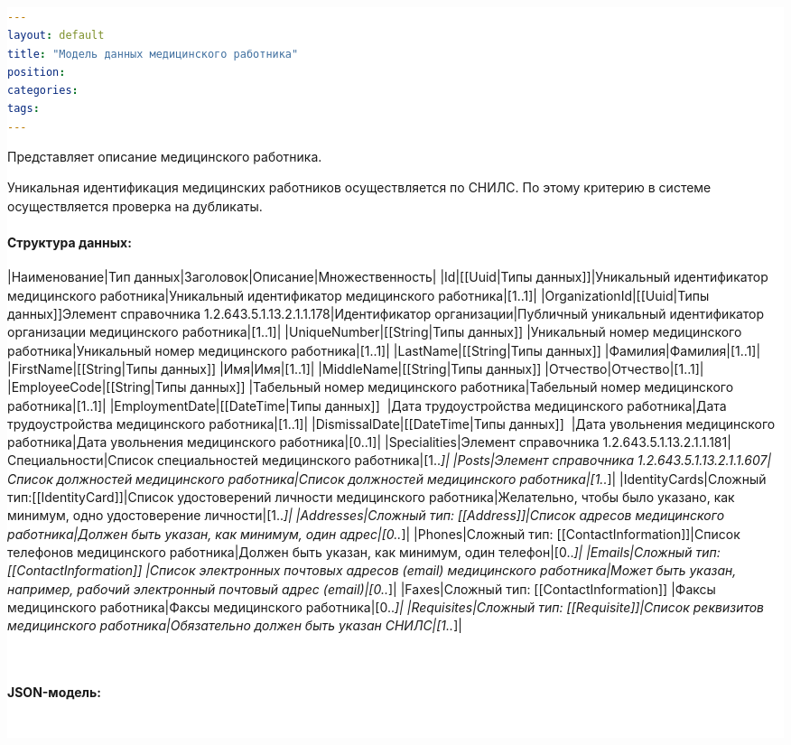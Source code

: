 ```yaml
---
layout: default
title: "Модель данных медицинского работника"
position: 
categories: 
tags: 
---
```


Представляет описание медицинского работника. 

Уникальная идентификация медицинских работников осуществляется по СНИЛС. По этому критерию в системе осуществляется проверка на дубликаты.

#### Структура данных:

|Наименование|Тип данных|Заголовок|Описание|Множественность|
|Id|[[Uuid|Типы данных]]|Уникальный идентификатор медицинского работника|Уникальный идентификатор медицинского работника|[1..1]|
|OrganizationId|[[Uuid|Типы данных]]Элемент справочника 1.2.643.5.1.13.2.1.1.178|Идентификатор организации|Публичный уникальный идентификатор организации медицинского работника|[1..1]|
|UniqueNumber|[[String|Типы данных]] |Уникальный номер медицинского работника|Уникальный номер медицинского работника|[1..1]|
|LastName|[[String|Типы данных]] |Фамилия|Фамилия|[1..1]|
|FirstName|[[String|Типы данных]] |Имя|Имя|[1..1]|
|MiddleName|[[String|Типы данных]] |Отчество|Отчество|[1..1]|
|EmployeeCode|[[String|Типы данных]] |Табельный номер медицинского работника|Табельный номер медицинского работника|[1..1]|
|EmploymentDate|[[DateTime|Типы данных]]  |Дата трудоустройства медицинского работника|Дата трудоустройства медицинского работника|[1..1]|
|DismissalDate|[[DateTime|Типы данных]]  |Дата увольнения медицинского работника|Дата увольнения медицинского работника|[0..1]|
|Specialities|Элемент справочника 1.2.643.5.1.13.2.1.1.181|Специальности|Список специальностей медицинского работника|[1..*]|
|Posts|Элемент справочника 1.2.643.5.1.13.2.1.1.607|Список должностей медицинского работника|Список должностей медицинского работника|[1..*]|
|IdentityCards|Сложный тип:[[IdentityCard]]|Список удостоверений личности медицинского работника|Желательно, чтобы было указано, как минимум, одно удостоверение личности|[1..*]|
|Addresses|Сложный тип: [[Address]]|Список адресов медицинского работника|Должен быть указан, как минимум, один адрес|[0..*]|
|Phones|Сложный тип: [[ContactInformation]]|Список телефонов медицинского работника|Должен быть указан, как минимум, один телефон|[0..*]|
|Emails|Сложный тип: [[ContactInformation]] |Список электронных почтовых адресов (email) медицинского работника|Может быть указан, например, рабочий электронный почтовый адрес (email)|[0..*]|
|Faxes|Сложный тип: [[ContactInformation]] |Факсы медицинского работника|Факсы медицинского работника|[0..*]|
|Requisites|Сложный тип: [[Requisite]]|Список реквизитов медицинского работника|Обязательно должен быть указан СНИЛС|[1..*]|

 

#### JSON-модель:

 
